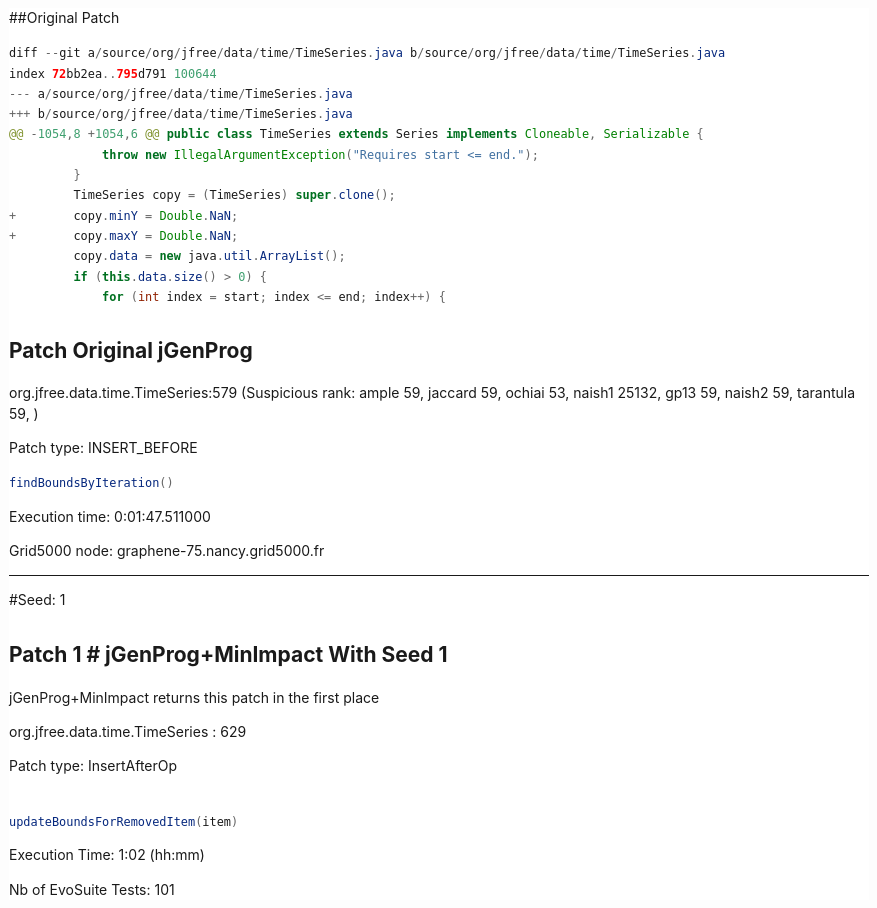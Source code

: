 
##Original Patch 

```Java
diff --git a/source/org/jfree/data/time/TimeSeries.java b/source/org/jfree/data/time/TimeSeries.java
index 72bb2ea..795d791 100644
--- a/source/org/jfree/data/time/TimeSeries.java
+++ b/source/org/jfree/data/time/TimeSeries.java
@@ -1054,8 +1054,6 @@ public class TimeSeries extends Series implements Cloneable, Serializable {
             throw new IllegalArgumentException("Requires start <= end.");
         }
         TimeSeries copy = (TimeSeries) super.clone();
+        copy.minY = Double.NaN;
+        copy.maxY = Double.NaN;
         copy.data = new java.util.ArrayList();
         if (this.data.size() > 0) {
             for (int index = start; index <= end; index++) {
```


## Patch  Original jGenProg 

org.jfree.data.time.TimeSeries:579 (Suspicious rank: ample 59, jaccard 59, ochiai 53, naish1 25132, gp13 59, naish2 59, tarantula 59, )

Patch type: INSERT_BEFORE 
 
```Java
findBoundsByIteration()
```

Execution time: 0:01:47.511000

Grid5000 node: graphene-75.nancy.grid5000.fr



--- 
#Seed: 1

## Patch 1 #  jGenProg+MinImpact With Seed 1

jGenProg+MinImpact returns this patch in the first place

org.jfree.data.time.TimeSeries : 629

Patch type: InsertAfterOp

```Java

updateBoundsForRemovedItem(item)

```


Execution Time: 1:02 (hh:mm) 

Nb of EvoSuite Tests: 101
